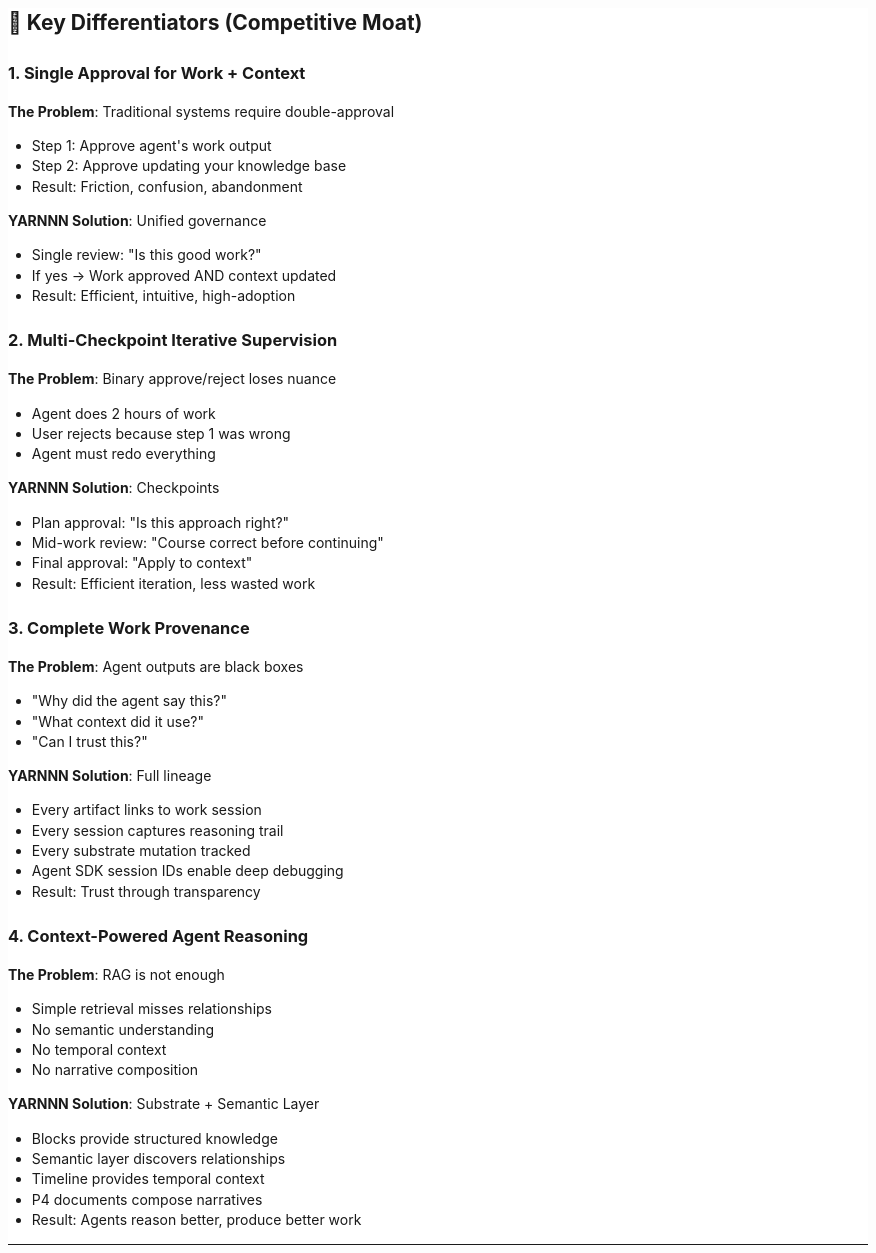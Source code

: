 
## 🎯 Key Differentiators (Competitive Moat)

### 1. Single Approval for Work + Context

**The Problem**: Traditional systems require double-approval
- Step 1: Approve agent's work output
- Step 2: Approve updating your knowledge base
- Result: Friction, confusion, abandonment

**YARNNN Solution**: Unified governance
- Single review: "Is this good work?"
- If yes → Work approved AND context updated
- Result: Efficient, intuitive, high-adoption

### 2. Multi-Checkpoint Iterative Supervision

**The Problem**: Binary approve/reject loses nuance
- Agent does 2 hours of work
- User rejects because step 1 was wrong
- Agent must redo everything

**YARNNN Solution**: Checkpoints
- Plan approval: "Is this approach right?"
- Mid-work review: "Course correct before continuing"
- Final approval: "Apply to context"
- Result: Efficient iteration, less wasted work

### 3. Complete Work Provenance

**The Problem**: Agent outputs are black boxes
- "Why did the agent say this?"
- "What context did it use?"
- "Can I trust this?"

**YARNNN Solution**: Full lineage
- Every artifact links to work session
- Every session captures reasoning trail
- Every substrate mutation tracked
- Agent SDK session IDs enable deep debugging
- Result: Trust through transparency

### 4. Context-Powered Agent Reasoning

**The Problem**: RAG is not enough
- Simple retrieval misses relationships
- No semantic understanding
- No temporal context
- No narrative composition

**YARNNN Solution**: Substrate + Semantic Layer
- Blocks provide structured knowledge
- Semantic layer discovers relationships
- Timeline provides temporal context
- P4 documents compose narratives
- Result: Agents reason better, produce better work

---